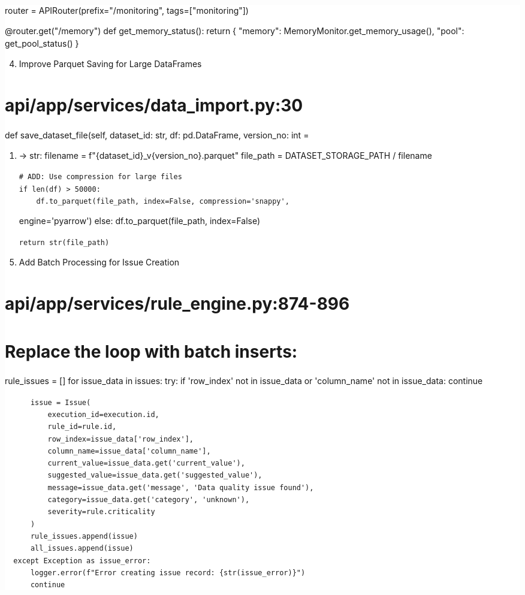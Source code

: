 router = APIRouter(prefix="/monitoring", tags=["monitoring"])

@router.get("/memory")
def get_memory_status():
return {
"memory": MemoryMonitor.get_memory_usage(),
"pool": get_pool_status()
}

4. Improve Parquet Saving for Large DataFrames

# api/app/services/data_import.py:30

def save_dataset_file(self, dataset_id: str, df: pd.DataFrame, version_no: int =

1.  -> str:
    filename = f"{dataset_id}\_v{version_no}.parquet"
    file_path = DATASET_STORAGE_PATH / filename

        # ADD: Use compression for large files
        if len(df) > 50000:
            df.to_parquet(file_path, index=False, compression='snappy',

    engine='pyarrow')
    else:
    df.to_parquet(file_path, index=False)

        return str(file_path)

5) Add Batch Processing for Issue Creation

# api/app/services/rule_engine.py:874-896

# Replace the loop with batch inserts:

rule_issues = []
for issue_data in issues:
try:
if 'row_index' not in issue_data or 'column_name' not in issue_data:
continue

          issue = Issue(
              execution_id=execution.id,
              rule_id=rule.id,
              row_index=issue_data['row_index'],
              column_name=issue_data['column_name'],
              current_value=issue_data.get('current_value'),
              suggested_value=issue_data.get('suggested_value'),
              message=issue_data.get('message', 'Data quality issue found'),
              category=issue_data.get('category', 'unknown'),
              severity=rule.criticality
          )
          rule_issues.append(issue)
          all_issues.append(issue)
      except Exception as issue_error:
          logger.error(f"Error creating issue record: {str(issue_error)}")
          continue
